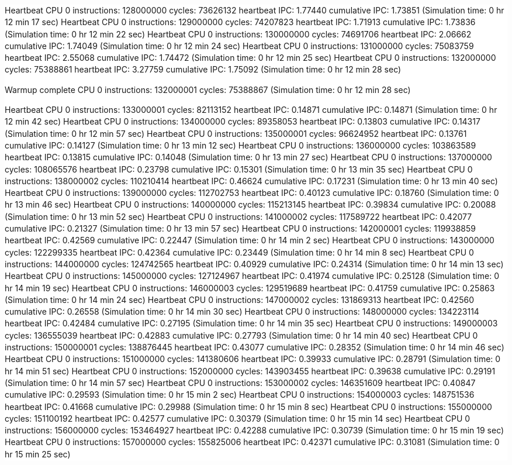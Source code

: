Heartbeat CPU  0 instructions:  128000000 cycles:   73626132 heartbeat IPC: 1.77440 cumulative IPC: 1.73851 (Simulation time: 0 hr 12 min 17 sec) 
Heartbeat CPU  0 instructions:  129000000 cycles:   74207823 heartbeat IPC: 1.71913 cumulative IPC: 1.73836 (Simulation time: 0 hr 12 min 22 sec) 
Heartbeat CPU  0 instructions:  130000000 cycles:   74691706 heartbeat IPC: 2.06662 cumulative IPC: 1.74049 (Simulation time: 0 hr 12 min 24 sec) 
Heartbeat CPU  0 instructions:  131000000 cycles:   75083759 heartbeat IPC: 2.55068 cumulative IPC: 1.74472 (Simulation time: 0 hr 12 min 25 sec) 
Heartbeat CPU  0 instructions:  132000000 cycles:   75388861 heartbeat IPC: 3.27759 cumulative IPC: 1.75092 (Simulation time: 0 hr 12 min 28 sec) 

Warmup complete CPU  0 instructions:  132000001 cycles:   75388867 (Simulation time: 0 hr 12 min 28 sec) 

Heartbeat CPU  0 instructions:  133000001 cycles:   82113152 heartbeat IPC: 0.14871 cumulative IPC: 0.14871 (Simulation time: 0 hr 12 min 42 sec) 
Heartbeat CPU  0 instructions:  134000000 cycles:   89358053 heartbeat IPC: 0.13803 cumulative IPC: 0.14317 (Simulation time: 0 hr 12 min 57 sec) 
Heartbeat CPU  0 instructions:  135000001 cycles:   96624952 heartbeat IPC: 0.13761 cumulative IPC: 0.14127 (Simulation time: 0 hr 13 min 12 sec) 
Heartbeat CPU  0 instructions:  136000000 cycles:  103863589 heartbeat IPC: 0.13815 cumulative IPC: 0.14048 (Simulation time: 0 hr 13 min 27 sec) 
Heartbeat CPU  0 instructions:  137000000 cycles:  108065576 heartbeat IPC: 0.23798 cumulative IPC: 0.15301 (Simulation time: 0 hr 13 min 35 sec) 
Heartbeat CPU  0 instructions:  138000002 cycles:  110210414 heartbeat IPC: 0.46624 cumulative IPC: 0.17231 (Simulation time: 0 hr 13 min 40 sec) 
Heartbeat CPU  0 instructions:  139000000 cycles:  112702753 heartbeat IPC: 0.40123 cumulative IPC: 0.18760 (Simulation time: 0 hr 13 min 46 sec) 
Heartbeat CPU  0 instructions:  140000000 cycles:  115213145 heartbeat IPC: 0.39834 cumulative IPC: 0.20088 (Simulation time: 0 hr 13 min 52 sec) 
Heartbeat CPU  0 instructions:  141000002 cycles:  117589722 heartbeat IPC: 0.42077 cumulative IPC: 0.21327 (Simulation time: 0 hr 13 min 57 sec) 
Heartbeat CPU  0 instructions:  142000001 cycles:  119938859 heartbeat IPC: 0.42569 cumulative IPC: 0.22447 (Simulation time: 0 hr 14 min 2 sec) 
Heartbeat CPU  0 instructions:  143000000 cycles:  122299335 heartbeat IPC: 0.42364 cumulative IPC: 0.23449 (Simulation time: 0 hr 14 min 8 sec) 
Heartbeat CPU  0 instructions:  144000000 cycles:  124742565 heartbeat IPC: 0.40929 cumulative IPC: 0.24314 (Simulation time: 0 hr 14 min 13 sec) 
Heartbeat CPU  0 instructions:  145000000 cycles:  127124967 heartbeat IPC: 0.41974 cumulative IPC: 0.25128 (Simulation time: 0 hr 14 min 19 sec) 
Heartbeat CPU  0 instructions:  146000003 cycles:  129519689 heartbeat IPC: 0.41759 cumulative IPC: 0.25863 (Simulation time: 0 hr 14 min 24 sec) 
Heartbeat CPU  0 instructions:  147000002 cycles:  131869313 heartbeat IPC: 0.42560 cumulative IPC: 0.26558 (Simulation time: 0 hr 14 min 30 sec) 
Heartbeat CPU  0 instructions:  148000000 cycles:  134223114 heartbeat IPC: 0.42484 cumulative IPC: 0.27195 (Simulation time: 0 hr 14 min 35 sec) 
Heartbeat CPU  0 instructions:  149000003 cycles:  136555039 heartbeat IPC: 0.42883 cumulative IPC: 0.27793 (Simulation time: 0 hr 14 min 40 sec) 
Heartbeat CPU  0 instructions:  150000001 cycles:  138876445 heartbeat IPC: 0.43077 cumulative IPC: 0.28352 (Simulation time: 0 hr 14 min 46 sec) 
Heartbeat CPU  0 instructions:  151000000 cycles:  141380606 heartbeat IPC: 0.39933 cumulative IPC: 0.28791 (Simulation time: 0 hr 14 min 51 sec) 
Heartbeat CPU  0 instructions:  152000000 cycles:  143903455 heartbeat IPC: 0.39638 cumulative IPC: 0.29191 (Simulation time: 0 hr 14 min 57 sec) 
Heartbeat CPU  0 instructions:  153000002 cycles:  146351609 heartbeat IPC: 0.40847 cumulative IPC: 0.29593 (Simulation time: 0 hr 15 min 2 sec) 
Heartbeat CPU  0 instructions:  154000003 cycles:  148751536 heartbeat IPC: 0.41668 cumulative IPC: 0.29988 (Simulation time: 0 hr 15 min 8 sec) 
Heartbeat CPU  0 instructions:  155000000 cycles:  151100192 heartbeat IPC: 0.42577 cumulative IPC: 0.30379 (Simulation time: 0 hr 15 min 14 sec) 
Heartbeat CPU  0 instructions:  156000000 cycles:  153464927 heartbeat IPC: 0.42288 cumulative IPC: 0.30739 (Simulation time: 0 hr 15 min 19 sec) 
Heartbeat CPU  0 instructions:  157000000 cycles:  155825006 heartbeat IPC: 0.42371 cumulative IPC: 0.31081 (Simulation time: 0 hr 15 min 25 sec) 